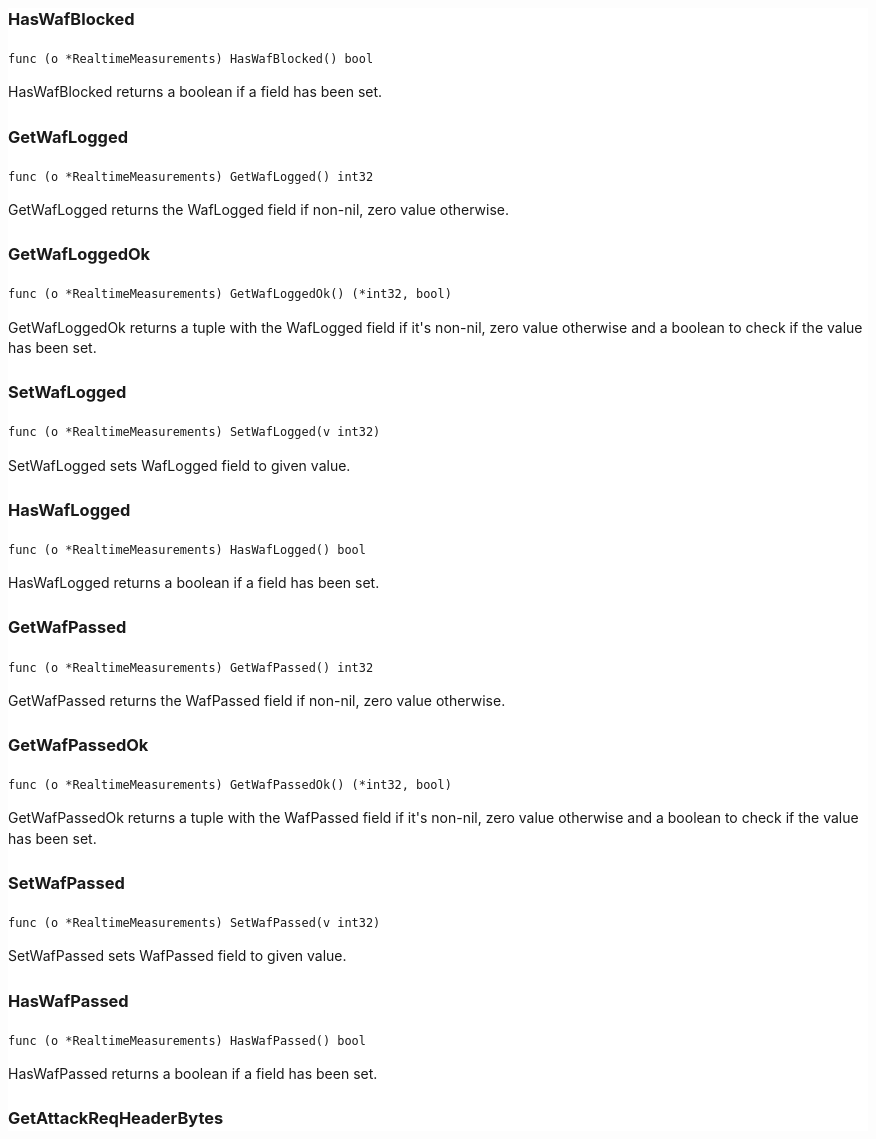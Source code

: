 ### HasWafBlocked

`func (o *RealtimeMeasurements) HasWafBlocked() bool`

HasWafBlocked returns a boolean if a field has been set.

### GetWafLogged

`func (o *RealtimeMeasurements) GetWafLogged() int32`

GetWafLogged returns the WafLogged field if non-nil, zero value otherwise.

### GetWafLoggedOk

`func (o *RealtimeMeasurements) GetWafLoggedOk() (*int32, bool)`

GetWafLoggedOk returns a tuple with the WafLogged field if it's non-nil, zero value otherwise
and a boolean to check if the value has been set.

### SetWafLogged

`func (o *RealtimeMeasurements) SetWafLogged(v int32)`

SetWafLogged sets WafLogged field to given value.

### HasWafLogged

`func (o *RealtimeMeasurements) HasWafLogged() bool`

HasWafLogged returns a boolean if a field has been set.

### GetWafPassed

`func (o *RealtimeMeasurements) GetWafPassed() int32`

GetWafPassed returns the WafPassed field if non-nil, zero value otherwise.

### GetWafPassedOk

`func (o *RealtimeMeasurements) GetWafPassedOk() (*int32, bool)`

GetWafPassedOk returns a tuple with the WafPassed field if it's non-nil, zero value otherwise
and a boolean to check if the value has been set.

### SetWafPassed

`func (o *RealtimeMeasurements) SetWafPassed(v int32)`

SetWafPassed sets WafPassed field to given value.

### HasWafPassed

`func (o *RealtimeMeasurements) HasWafPassed() bool`

HasWafPassed returns a boolean if a field has been set.

### GetAttackReqHeaderBytes
